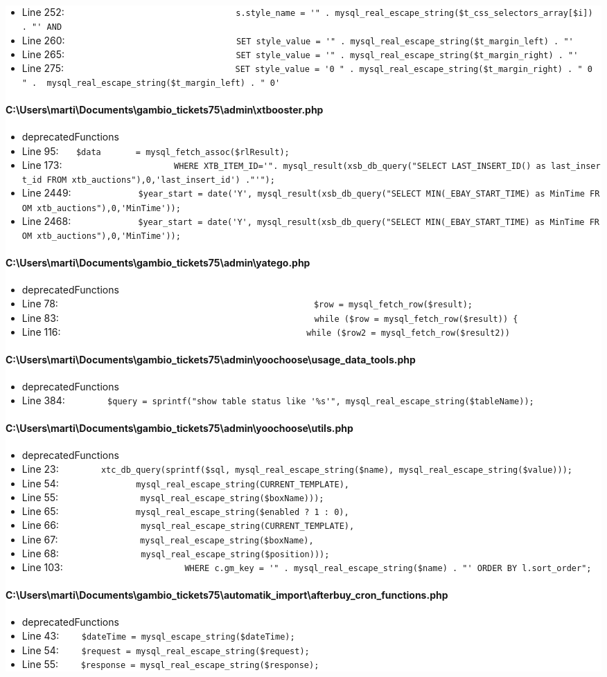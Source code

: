  * Line 252: `									s.style_name = '" . mysql_real_escape_string($t_css_selectors_array[$i]) . "' AND`
 * Line 260: `									SET style_value = '" . mysql_real_escape_string($t_margin_left) . "'`
 * Line 265: `									SET style_value = '" . mysql_real_escape_string($t_margin_right) . "'`
 * Line 275: `									SET style_value = '0 " . mysql_real_escape_string($t_margin_right) . " 0 " .  mysql_real_escape_string($t_margin_left) . " 0'`

#### C:\Users\marti\Documents\gambio_tickets75\admin\xtbooster.php
* deprecatedFunctions
 * Line 95: `	$data		= mysql_fetch_assoc($rlResult);`
 * Line 173: `						WHERE XTB_ITEM_ID='". mysql_result(xsb_db_query("SELECT LAST_INSERT_ID() as last_insert_id FROM xtb_auctions"),0,'last_insert_id') ."'");`
 * Line 2449: `				$year_start = date('Y', mysql_result(xsb_db_query("SELECT MIN(_EBAY_START_TIME) as MinTime FROM xtb_auctions"),0,'MinTime'));`
 * Line 2468: `				$year_start = date('Y', mysql_result(xsb_db_query("SELECT MIN(_EBAY_START_TIME) as MinTime FROM xtb_auctions"),0,'MinTime'));`

#### C:\Users\marti\Documents\gambio_tickets75\admin\yatego.php
* deprecatedFunctions
 * Line 78: `													$row = mysql_fetch_row($result);`
 * Line 83: `													while ($row = mysql_fetch_row($result)) {`
 * Line 116: `													while ($row2 = mysql_fetch_row($result2)) `

#### C:\Users\marti\Documents\gambio_tickets75\admin\yoochoose\usage_data_tools.php
* deprecatedFunctions
 * Line 384: `        $query = sprintf("show table status like '%s'", mysql_real_escape_string($tableName));`

#### C:\Users\marti\Documents\gambio_tickets75\admin\yoochoose\utils.php
* deprecatedFunctions
 * Line 23: `        xtc_db_query(sprintf($sql, mysql_real_escape_string($name), mysql_real_escape_string($value)));`
 * Line 54: `                mysql_real_escape_string(CURRENT_TEMPLATE), `
 * Line 55: `                mysql_real_escape_string($boxName)));`
 * Line 65: `                mysql_real_escape_string($enabled ? 1 : 0), `
 * Line 66: `                mysql_real_escape_string(CURRENT_TEMPLATE),`
 * Line 67: `                mysql_real_escape_string($boxName),`
 * Line 68: `                mysql_real_escape_string($position)));`
 * Line 103: `                        WHERE c.gm_key = '" . mysql_real_escape_string($name) . "' ORDER BY l.sort_order";`

#### C:\Users\marti\Documents\gambio_tickets75\automatik_import\afterbuy_cron_functions.php
* deprecatedFunctions
 * Line 43: `    $dateTime = mysql_escape_string($dateTime);`
 * Line 54: `    $request = mysql_real_escape_string($request);`
 * Line 55: `    $response = mysql_real_escape_string($response);`
